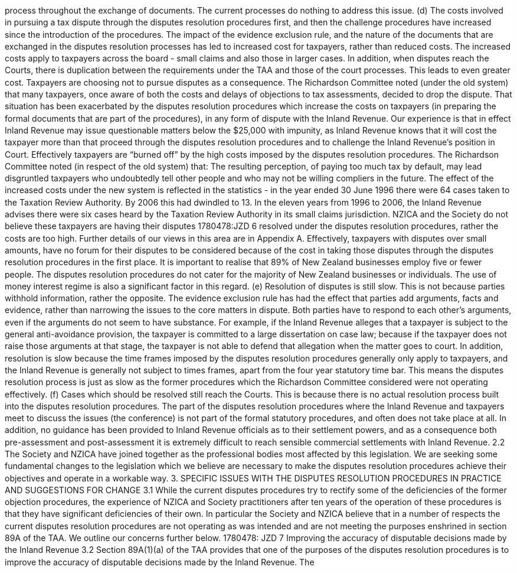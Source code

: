 process throughout the exchange of documents. The current processes do nothing to address this issue. (d) The costs involved in pursuing a tax dispute through the disputes resolution procedures first, and then the challenge procedures have increased since the introduction of the procedures. The impact of the evidence exclusion rule, and the nature of the documents that are exchanged in the disputes resolution processes has led to increased cost for taxpayers, rather than reduced costs. The increased costs apply to taxpayers across the board - small claims and also those in larger cases. In addition, when disputes reach the Courts, there is duplication between the requirements under the TAA and those of the court processes. This leads to even greater cost. Taxpayers are choosing not to pursue disputes as a consequence. The Richardson Committee noted (under the old system) that many taxpayers, once aware of both the costs and delays of objections to tax assessments, decided to drop the dispute. That situation has been exacerbated by the disputes resolution procedures which increase the costs on taxpayers (in preparing the formal documents that are part of the procedures), in any form of dispute with the Inland Revenue. Our experience is that in effect Inland Revenue may issue questionable matters below the $25,000 with impunity, as Inland Revenue knows that it will cost the taxpayer more than that proceed through the disputes resolution procedures and to challenge the Inland Revenue’s position in Court. Effectively taxpayers are “burned off” by the high costs imposed by the disputes resolution procedures. The Richardson Committee noted (in respect of the old system) that: The resulting perception, of paying too much tax by default, may lead disgruntled taxpayers who undoubtedly tell other people and who may not be willing compliers in the future. The effect of the increased costs under the new system is reflected in the statistics - in the year ended 30 June 1996 there were 64 cases taken to the Taxation Review Authority. By 2006 this had dwindled to 13. In the eleven years from 1996 to 2006, the Inland Revenue advises there were six cases heard by the Taxation Review Authority in its small claims jurisdiction. NZICA and the Society do not believe these taxpayers are having their disputes 1780478:JZD 6 resolved under the disputes resolution procedures, rather the costs are too high. Further details of our views in this area are in Appendix A. Effectively, taxpayers with disputes over small amounts, have no forum for their disputes to be considered because of the cost in taking those disputes through the disputes resolution procedures in the first place. It is important to realise that 89% of New Zealand businesses employ five or fewer people. The disputes resolution procedures do not cater for the majority of New Zealand businesses or individuals. The use of money interest regime is also a significant factor in this regard. (e) Resolution of disputes is still slow. This is not because parties withhold information, rather the opposite. The evidence exclusion rule has had the effect that parties add arguments, facts and evidence, rather than narrowing the issues to the core matters in dispute. Both parties have to respond to each other’s arguments, even if the arguments do not seem to have substance. For example, if the Inland Revenue alleges that a taxpayer is subject to the general anti-avoidance provision, the taxpayer is committed to a large dissertation on case law; because if the taxpayer does not raise those arguments at that stage, the taxpayer is not able to defend that allegation when the matter goes to court. In addition, resolution is slow because the time frames imposed by the disputes resolution procedures generally only apply to taxpayers, and the Inland Revenue is generally not subject to times frames, apart from the four year statutory time bar. This means the disputes resolution process is just as slow as the former procedures which the Richardson Committee considered were not operating effectively. (f) Cases which should be resolved still reach the Courts. This is because there is no actual resolution process built into the disputes resolution procedures. The part of the disputes resolution procedures where the Inland Revenue and taxpayers meet to discuss the issues (the conference) is not part of the formal statutory procedures, and often does not take place at all. In addition, no guidance has been provided to Inland Revenue officials as to their settlement powers, and as a consequence both pre-assessment and post-assessment it is extremely difficult to reach sensible commercial settlements with Inland Revenue. 2.2 The Society and NZICA have joined together as the professional bodies most affected by this legislation. We are seeking some fundamental changes to the legislation which we believe are necessary to make the disputes resolution procedures achieve their objectives and operate in a workable way. 3. SPECIFIC ISSUES WITH THE DISPUTES RESOLUTION PROCEDURES IN PRACTICE AND SUGGESTIONS FOR CHANGE 3.1 While the current disputes procedures try to rectify some of the deficiencies of the former objection procedures, the experience of NZICA and Society practitioners after ten years of the operation of these procedures is that they have significant deficiencies of their own. In particular the Society and NZICA believe that in a number of respects the current disputes resolution procedures are not operating as was intended and are not meeting the purposes enshrined in section 89A of the TAA. We outline our concerns further below. 1780478: JZD 7 Improving the accuracy of disputable decisions made by the Inland Revenue 3.2 Section 89A(1)(a) of the TAA provides that one of the purposes of the disputes resolution procedures is to improve the accuracy of disputable decisions made by the Inland Revenue. The